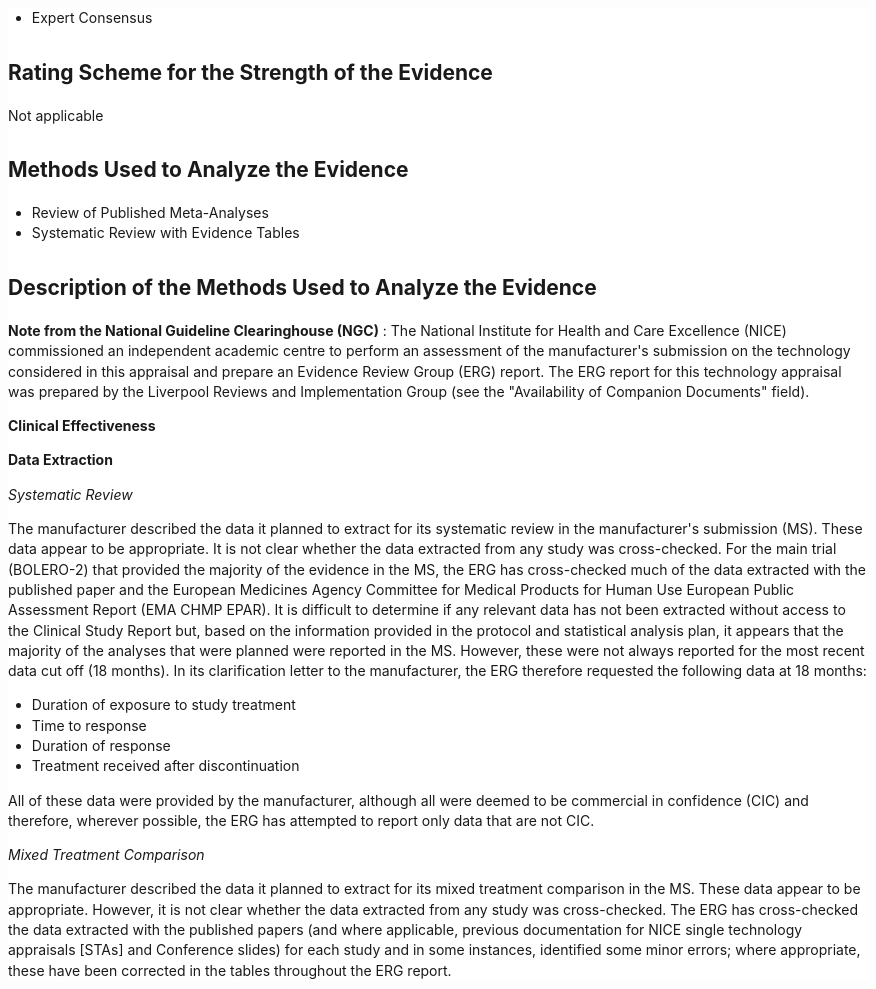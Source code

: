 - Expert Consensus

## Rating Scheme for the Strength of the Evidence

<div class="content_para"><p>Not applicable</p></div>

## Methods Used to Analyze the Evidence

- Review of Published Meta-Analyses
- Systematic Review with Evidence Tables

## Description of the Methods Used to Analyze the Evidence



**Note from the National Guideline Clearinghouse (NGC)** : The National Institute for Health and Care Excellence (NICE) commissioned an independent academic centre to perform an assessment of the manufacturer's submission on the technology considered in this appraisal and prepare an Evidence Review Group (ERG) report. The ERG report for this technology appraisal was prepared by the Liverpool Reviews and Implementation Group (see the "Availability of Companion Documents" field).

**Clinical Effectiveness**

**Data Extraction**

_Systematic Review_

The manufacturer described the data it planned to extract for its systematic review in the manufacturer's submission (MS). These data appear to be appropriate. It is not clear whether the data extracted from any study was cross-checked. For the main trial (BOLERO-2) that provided the majority of the evidence in the MS, the ERG has cross-checked much of the data extracted with the published paper and the European Medicines Agency Committee for Medical Products for Human Use European Public Assessment Report (EMA CHMP EPAR). It is difficult to determine if any relevant data has not been extracted without access to the Clinical Study Report but, based on the information provided in the protocol and statistical analysis plan, it appears that the majority of the analyses that were planned were reported in the MS. However, these were not always reported for the most recent data cut off (18 months). In its clarification letter to the manufacturer, the ERG therefore requested the following data at 18 months:

  * Duration of exposure to study treatment 
  * Time to response 
  * Duration of response 
  * Treatment received after discontinuation 



All of these data were provided by the manufacturer, although all were deemed to be commercial in confidence (CIC) and therefore, wherever possible, the ERG has attempted to report only data that are not CIC.

_Mixed Treatment Comparison_

The manufacturer described the data it planned to extract for its mixed treatment comparison in the MS. These data appear to be appropriate. However, it is not clear whether the data extracted from any study was cross-checked. The ERG has cross-checked the data extracted with the published papers (and where applicable, previous documentation for NICE single technology appraisals [STAs] and Conference slides) for each study and in some instances, identified some minor errors; where appropriate, these have been corrected in the tables throughout the ERG report.
